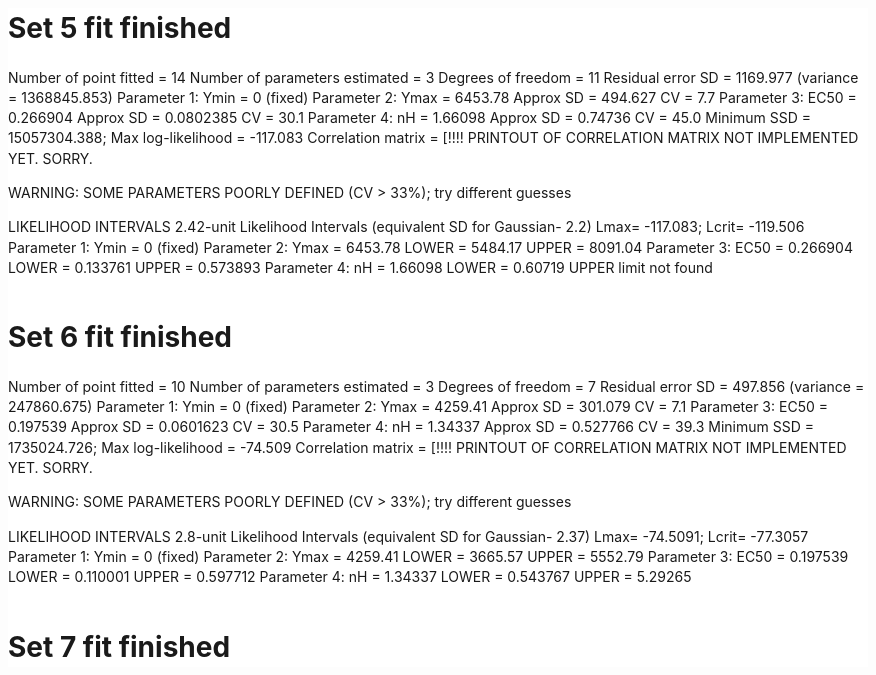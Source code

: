# Set 5 fit finished

Number of point fitted = 14
Number of parameters estimated = 3
Degrees of freedom = 11
Residual error SD = 1169.977      (variance = 1368845.853)
Parameter 1: Ymin  	= 0  	  (fixed)
Parameter 2: Ymax  	= 6453.78  	  Approx SD = 494.627	  CV = 7.7
Parameter 3: EC50  	= 0.266904  	  Approx SD = 0.0802385	  CV = 30.1
Parameter 4: nH    	= 1.66098  	  Approx SD = 0.74736	  CV = 45.0
Minimum SSD = 15057304.388; 
Max log-likelihood = -117.083
Correlation matrix = [!!!! PRINTOUT OF CORRELATION MATRIX NOT IMPLEMENTED YET. SORRY.

WARNING: SOME PARAMETERS POORLY DEFINED (CV > 33%); try different guesses


LIKELIHOOD INTERVALS
2.42-unit Likelihood Intervals  (equivalent SD for Gaussian- 2.2)
Lmax= -117.083;   Lcrit= -119.506
Parameter 1:   Ymin	= 0	  (fixed)
Parameter 2:   Ymax	= 6453.78	  LOWER = 5484.17	  UPPER = 8091.04
Parameter 3:   EC50	= 0.266904	  LOWER = 0.133761	  UPPER = 0.573893
Parameter 4:   nH  	= 1.66098	  LOWER = 0.60719	  UPPER limit not found

# Set 6 fit finished

Number of point fitted = 10
Number of parameters estimated = 3
Degrees of freedom = 7
Residual error SD = 497.856      (variance = 247860.675)
Parameter 1: Ymin  	= 0  	  (fixed)
Parameter 2: Ymax  	= 4259.41  	  Approx SD = 301.079	  CV = 7.1
Parameter 3: EC50  	= 0.197539  	  Approx SD = 0.0601623	  CV = 30.5
Parameter 4: nH    	= 1.34337  	  Approx SD = 0.527766	  CV = 39.3
Minimum SSD = 1735024.726; 
Max log-likelihood = -74.509
Correlation matrix = [!!!! PRINTOUT OF CORRELATION MATRIX NOT IMPLEMENTED YET. SORRY.

WARNING: SOME PARAMETERS POORLY DEFINED (CV > 33%); try different guesses


LIKELIHOOD INTERVALS
2.8-unit Likelihood Intervals  (equivalent SD for Gaussian- 2.37)
Lmax= -74.5091;   Lcrit= -77.3057
Parameter 1:   Ymin	= 0	  (fixed)
Parameter 2:   Ymax	= 4259.41	  LOWER = 3665.57	  UPPER = 5552.79
Parameter 3:   EC50	= 0.197539	  LOWER = 0.110001	  UPPER = 0.597712
Parameter 4:   nH  	= 1.34337	  LOWER = 0.543767	  UPPER = 5.29265

# Set 7 fit finished

